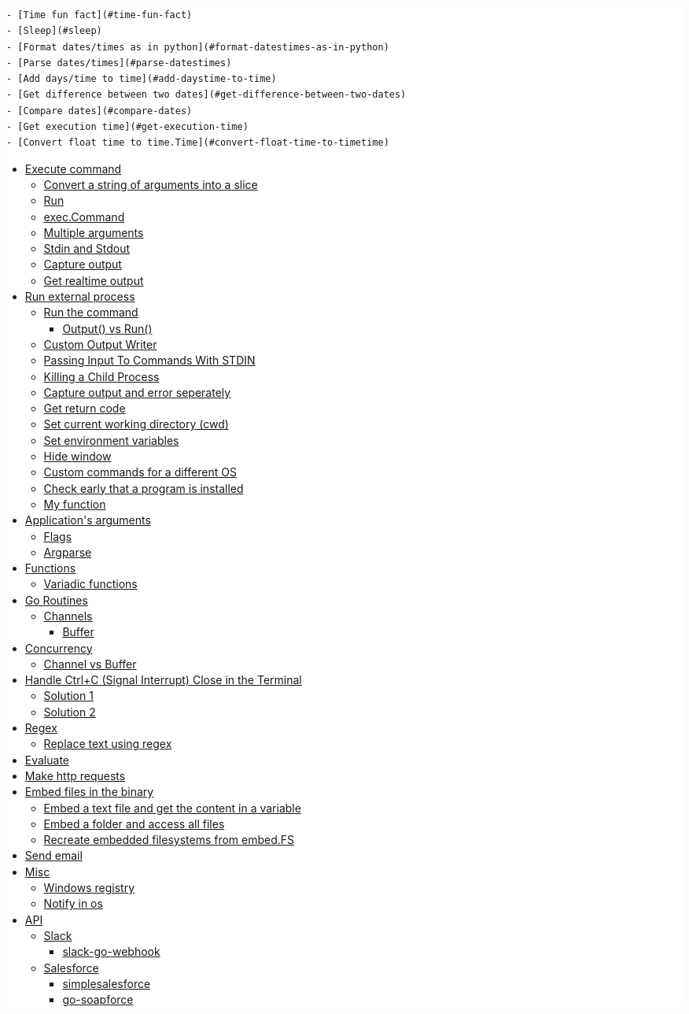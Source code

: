     - [Time fun fact](#time-fun-fact)
    - [Sleep](#sleep)
    - [Format dates/times as in python](#format-datestimes-as-in-python)
    - [Parse dates/times](#parse-datestimes)
    - [Add days/time to time](#add-daystime-to-time)
    - [Get difference between two dates](#get-difference-between-two-dates)
    - [Compare dates](#compare-dates)
    - [Get execution time](#get-execution-time)
    - [Convert float time to time.Time](#convert-float-time-to-timetime)
  - [Execute command](#execute-command)
    - [Convert a string of arguments into a slice](#convert-a-string-of-arguments-into-a-slice)
    - [Run](#run-1)
    - [exec.Command](#execcommand)
    - [Multiple arguments](#multiple-arguments)
    - [Stdin and Stdout](#stdin-and-stdout)
    - [Capture output](#capture-output)
    - [Get realtime output](#get-realtime-output)
  - [Run external process](#run-external-process)
    - [Run the command](#run-the-command)
      - [Output() vs Run()](#output-vs-run)
    - [Custom Output Writer](#custom-output-writer)
    - [Passing Input To Commands With STDIN](#passing-input-to-commands-with-stdin)
    - [Killing a Child Process](#killing-a-child-process)
    - [Capture output and error seperately](#capture-output-and-error-seperately)
    - [Get return code](#get-return-code)
    - [Set current working directory (cwd)](#set-current-working-directory-cwd)
    - [Set environment variables](#set-environment-variables)
    - [Hide window](#hide-window)
    - [Custom commands for a different OS](#custom-commands-for-a-different-os)
    - [Check early that a program is installed](#check-early-that-a-program-is-installed)
    - [My function](#my-function)
  - [Application's arguments](#applications-arguments)
    - [Flags](#flags)
    - [Argparse](#argparse)
  - [Functions](#functions)
    - [Variadic functions](#variadic-functions)
  - [Go Routines](#go-routines)
    - [Channels](#channels)
      - [Buffer](#buffer)
  - [Concurrency](#concurrency)
    - [Channel vs Buffer](#channel-vs-buffer)
  - [Handle Ctrl+C (Signal Interrupt) Close in the Terminal](#handle-ctrlc-signal-interrupt-close-in-the-terminal)
    - [Solution 1](#solution-1)
    - [Solution 2](#solution-2)
  - [Regex](#regex)
    - [Replace text using regex](#replace-text-using-regex)
  - [Evaluate](#evaluate)
  - [Make http requests](#make-http-requests)
  - [Embed files in the binary](#embed-files-in-the-binary)
    - [Embed a text file and get the content in a variable](#embed-a-text-file-and-get-the-content-in-a-variable)
    - [Embed a folder and access all files](#embed-a-folder-and-access-all-files)
    - [Recreate embedded filesystems from embed.FS](#recreate-embedded-filesystems-from-embedfs)
  - [Send email](#send-email)
  - [Misc](#misc)
    - [Windows registry](#windows-registry)
    - [Notify in os](#notify-in-os)
  - [API](#api)
    - [Slack](#slack)
      - [slack-go-webhook](#slack-go-webhook)
    - [Salesforce](#salesforce)
      - [simplesalesforce](#simplesalesforce)
      - [go-soapforce](#go-soapforce)